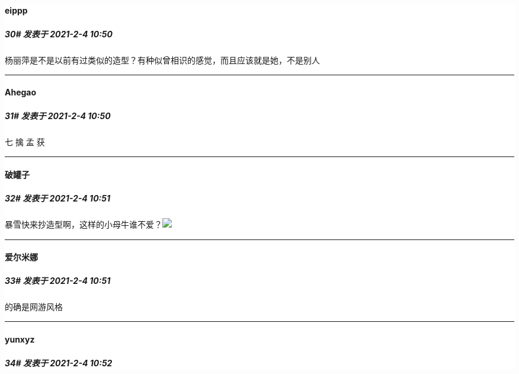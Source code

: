 ####  eippp  
##### 30#       发表于 2021-2-4 10:50




杨丽萍是不是以前有过类似的造型？有种似曾相识的感觉，而且应该就是她，不是别人







*****

####  Ahegao  
##### 31#       发表于 2021-2-4 10:50




七 擒 孟 获







*****

####  破罐子  
##### 32#       发表于 2021-2-4 10:51




暴雪快来抄造型啊，这样的小母牛谁不爱？<img src="https://static.saraba1st.com/image/smiley/face2017/077.png" referrerpolicy="no-referrer">







*****

####  爱尔米娜  
##### 33#       发表于 2021-2-4 10:51




的确是网游风格







*****

####  yunxyz  
##### 34#       发表于 2021-2-4 10:52


